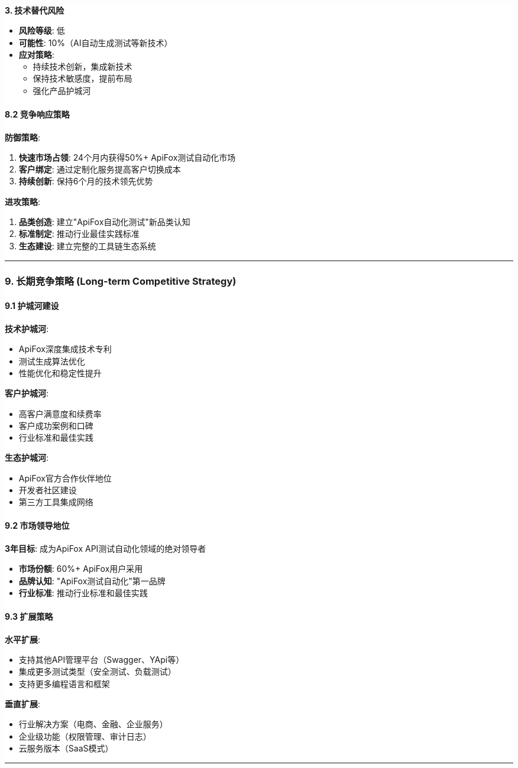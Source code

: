 **3. 技术替代风险**
- **风险等级**: 低
- **可能性**: 10%（AI自动生成测试等新技术）
- **应对策略**:
  - 持续技术创新，集成新技术
  - 保持技术敏感度，提前布局
  - 强化产品护城河

#### 8.2 竞争响应策略

**防御策略**:
1. **快速市场占领**: 24个月内获得50%+ ApiFox测试自动化市场
2. **客户绑定**: 通过定制化服务提高客户切换成本
3. **持续创新**: 保持6个月的技术领先优势

**进攻策略**:
1. **品类创造**: 建立"ApiFox自动化测试"新品类认知
2. **标准制定**: 推动行业最佳实践标准
3. **生态建设**: 建立完整的工具链生态系统

---

### 9. 长期竞争策略 (Long-term Competitive Strategy)

#### 9.1 护城河建设
**技术护城河**:
- ApiFox深度集成技术专利
- 测试生成算法优化
- 性能优化和稳定性提升

**客户护城河**:
- 高客户满意度和续费率
- 客户成功案例和口碑
- 行业标准和最佳实践

**生态护城河**:
- ApiFox官方合作伙伴地位
- 开发者社区建设
- 第三方工具集成网络

#### 9.2 市场领导地位
**3年目标**: 成为ApiFox API测试自动化领域的绝对领导者
- **市场份额**: 60%+ ApiFox用户采用
- **品牌认知**: "ApiFox测试自动化"第一品牌
- **行业标准**: 推动行业标准和最佳实践

#### 9.3 扩展策略
**水平扩展**:
- 支持其他API管理平台（Swagger、YApi等）
- 集成更多测试类型（安全测试、负载测试）
- 支持更多编程语言和框架

**垂直扩展**:
- 行业解决方案（电商、金融、企业服务）
- 企业级功能（权限管理、审计日志）
- 云服务版本（SaaS模式）

---